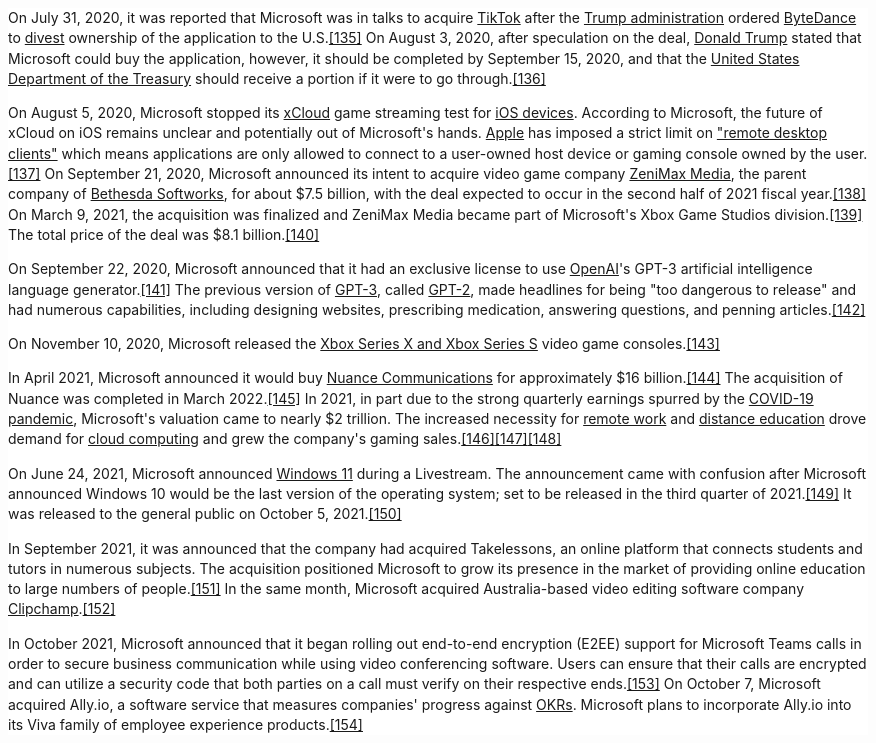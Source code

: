 On July 31, 2020, it was reported that Microsoft was in talks to acquire [TikTok](/wiki/TikTok "TikTok") after the [Trump administration](/wiki/Presidency_of_Donald_Trump "Presidency of Donald Trump") ordered [ByteDance](/wiki/ByteDance "ByteDance") to [divest](/wiki/Divestment "Divestment") ownership of the application to the U.S.[[135]](#cite_note-135) On August 3, 2020, after speculation on the deal, [Donald Trump](/wiki/Donald_Trump "Donald Trump") stated that Microsoft could buy the application, however, it should be completed by September 15, 2020, and that the [United States Department of the Treasury](/wiki/United_States_Department_of_the_Treasury "United States Department of the Treasury") should receive a portion if it were to go through.[[136]](#cite_note-136)

On August 5, 2020, Microsoft stopped its [xCloud](/wiki/XCloud "XCloud") game streaming test for [iOS devices](/wiki/List_of_iOS_devices "List of iOS devices"). According to Microsoft, the future of xCloud on iOS remains unclear and potentially out of Microsoft's hands. [Apple](/wiki/Apple_Inc. "Apple Inc.") has imposed a strict limit on ["remote desktop clients"](/wiki/Remote_Desktop_Services "Remote Desktop Services") which means applications are only allowed to connect to a user-owned host device or gaming console owned by the user.[[137]](#cite_note-137) On September 21, 2020, Microsoft announced its intent to acquire video game company [ZeniMax Media](/wiki/ZeniMax_Media "ZeniMax Media"), the parent company of [Bethesda Softworks](/wiki/Bethesda_Softworks "Bethesda Softworks"), for about $7.5 billion, with the deal expected to occur in the second half of 2021 fiscal year.[[138]](#cite_note-138) On March 9, 2021, the acquisition was finalized and ZeniMax Media became part of Microsoft's Xbox Game Studios division.[[139]](#cite_note-139) The total price of the deal was $8.1 billion.[[140]](#cite_note-140)

On September 22, 2020, Microsoft announced that it had an exclusive license to use [OpenAI](/wiki/OpenAI "OpenAI")'s GPT-3 artificial intelligence language generator.[[141]](#cite_note-141) The previous version of [GPT-3](/wiki/GPT-3 "GPT-3"), called [GPT-2](/wiki/GPT-2 "GPT-2"), made headlines for being "too dangerous to release" and had numerous capabilities, including designing websites, prescribing medication, answering questions, and penning articles.[[142]](#cite_note-142)

On November 10, 2020, Microsoft released the [Xbox Series X and Xbox Series S](/wiki/Xbox_Series_X_and_Series_S "Xbox Series X and Series S") video game consoles.[[143]](#cite_note-143)

In April 2021, Microsoft announced it would buy [Nuance Communications](/wiki/Nuance_Communications "Nuance Communications") for approximately $16 billion.[[144]](#cite_note-144) The acquisition of Nuance was completed in March 2022.[[145]](#cite_note-145) In 2021, in part due to the strong quarterly earnings spurred by the [COVID-19 pandemic](/wiki/COVID-19_pandemic "COVID-19 pandemic"), Microsoft's valuation came to nearly $2 trillion. The increased necessity for [remote work](/wiki/Remote_work "Remote work") and [distance education](/wiki/Distance_education "Distance education") drove demand for [cloud computing](/wiki/Cloud_computing "Cloud computing") and grew the company's gaming sales.[[146]](#cite_note-146)[[147]](#cite_note-147)[[148]](#cite_note-148)

On June 24, 2021, Microsoft announced [Windows 11](/wiki/Windows_11 "Windows 11") during a Livestream. The announcement came with confusion after Microsoft announced Windows 10 would be the last version of the operating system; set to be released in the third quarter of 2021.[[149]](#cite_note-149) It was released to the general public on October 5, 2021.[[150]](#cite_note-150)

In September 2021, it was announced that the company had acquired Takelessons, an online platform that connects students and tutors in numerous subjects. The acquisition positioned Microsoft to grow its presence in the market of providing online education to large numbers of people.[[151]](#cite_note-151) In the same month, Microsoft acquired Australia-based video editing software company [Clipchamp](/wiki/Clipchamp "Clipchamp").[[152]](#cite_note-152)

In October 2021, Microsoft announced that it began rolling out end-to-end encryption (E2EE) support for Microsoft Teams calls in order to secure business communication while using video conferencing software. Users can ensure that their calls are encrypted and can utilize a security code that both parties on a call must verify on their respective ends.[[153]](#cite_note-153) On October 7, Microsoft acquired Ally.io, a software service that measures companies' progress against [OKRs](/wiki/OKR "OKR"). Microsoft plans to incorporate Ally.io into its Viva family of employee experience products.[[154]](#cite_note-154)
